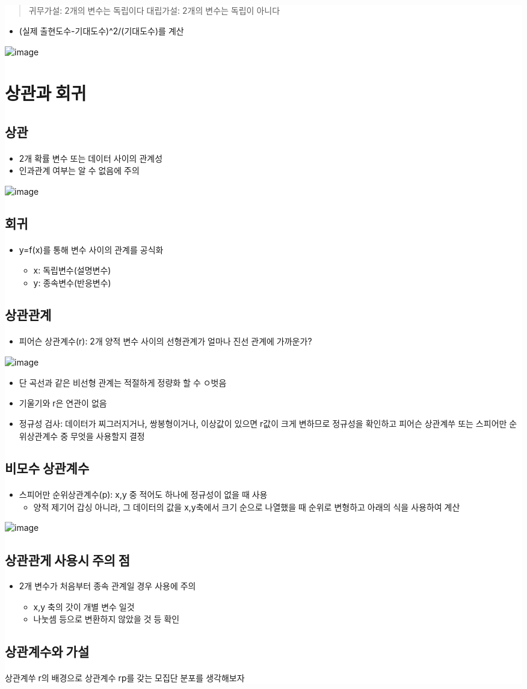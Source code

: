 > 귀무가설: 2개의 변수는 독립이다
> 대립가설: 2개의 변수는 독립이 아니다

- (실제 출현도수-기대도수)^2/(기대도수)를 계산

![image](https://github.com/user-attachments/assets/5af2b3d1-18a0-456c-beba-453ac416ca69)


# 상관과 회귀

## 상관
- 2개 확률 변수 또는 데이터 사이의 관계성
- 인과관계 여부는 알 수 없음에 주의

![image](https://github.com/user-attachments/assets/c886a1fe-c846-425d-97ec-2ce3b57ace30)

## 회귀
- y=f(x)를 통해 변수 사이의 관계를 공식화

   - x: 독립변수(설명변수)
   - y: 종속변수(반응변수)


## 상관관계

- 피어슨 상관계수(r): 2개 양적 변수 사이의 선형관계가 얼마나 진선 관계에 가까운가?

![image](https://github.com/user-attachments/assets/06ea70ba-edde-492f-87ae-20686f6512ac)

- 단 곡선과 같은 비선형 관계는 적절하게 정량화 할 수 ㅇ벗음
- 기울기와 r은 연관이 없음

- 정규성 검사: 데이터가 찌그러지거나, 쌍봉형이거나, 이상값이 있으면 r값이 크게 변하므로 정규성을 확인하고 피어슨 상관계쑤 또는 스피어만 순위상관계수 중 무엇을 사용할지 결정

## 비모수 상관계수

- 스피어만 순위상관계수(p): x,y 중 적어도 하나에 정규성이 없을 때 사용
   - 양적 제기어 갑싱 아니라, 그 데이터의 값을 x,y축에서 크기 순으로 나열했을 때 순위로 변형하고 아래의 식을 사용하여 계산

![image](https://github.com/user-attachments/assets/b27eb6b7-08e5-4cc1-bb31-d5d373b5217b)

## 상관관게 사용시 주의 점
- 2개 변수가 처음부터 종속 관계일 경우 사용에 주의    

   - x,y 축의 갓이 개별 변수 일것
   - 나눗셈 등으로 변환하지 않았을 것 등 확인

## 상관계수와 가설

상관계쑤 r의 배경으로 상관계수 rp를 갖는 모집단 분포를 생각해보자

